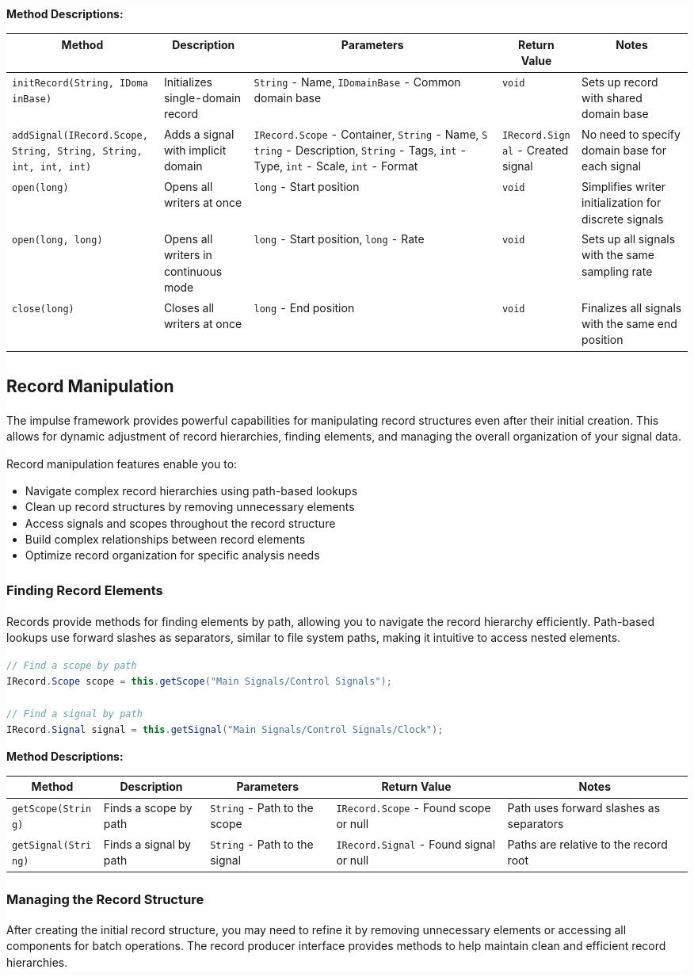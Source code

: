 **Method Descriptions:**

| Method | Description | Parameters | Return Value | Notes |
|--------|-------------|------------|-------------|-------|
| `initRecord(String, IDomainBase)` | Initializes single-domain record | `String` - Name, `IDomainBase` - Common domain base | `void` | Sets up record with shared domain base |
| `addSignal(IRecord.Scope, String, String, String, int, int, int)` | Adds a signal with implicit domain | `IRecord.Scope` - Container, `String` - Name, `String` - Description, `String` - Tags, `int` - Type, `int` - Scale, `int` - Format | `IRecord.Signal` - Created signal | No need to specify domain base for each signal |
| `open(long)` | Opens all writers at once | `long` - Start position | `void` | Simplifies writer initialization for discrete signals |
| `open(long, long)` | Opens all writers in continuous mode | `long` - Start position, `long` - Rate | `void` | Sets up all signals with the same sampling rate |
| `close(long)` | Closes all writers at once | `long` - End position | `void` | Finalizes all signals with the same end position |

## Record Manipulation

The impulse framework provides powerful capabilities for manipulating record structures even after their initial creation. This allows for dynamic adjustment of record hierarchies, finding elements, and managing the overall organization of your signal data.

Record manipulation features enable you to:
- Navigate complex record hierarchies using path-based lookups
- Clean up record structures by removing unnecessary elements
- Access signals and scopes throughout the record structure
- Build complex relationships between record elements
- Optimize record organization for specific analysis needs

### Finding Record Elements

Records provide methods for finding elements by path, allowing you to navigate the record hierarchy efficiently. Path-based lookups use forward slashes as separators, similar to file system paths, making it intuitive to access nested elements.

```java
// Find a scope by path
IRecord.Scope scope = this.getScope("Main Signals/Control Signals");

// Find a signal by path
IRecord.Signal signal = this.getSignal("Main Signals/Control Signals/Clock");
```

**Method Descriptions:**

| Method | Description | Parameters | Return Value | Notes |
|--------|-------------|------------|-------------|-------|
| `getScope(String)` | Finds a scope by path | `String` - Path to the scope | `IRecord.Scope` - Found scope or null | Path uses forward slashes as separators |
| `getSignal(String)` | Finds a signal by path | `String` - Path to the signal | `IRecord.Signal` - Found signal or null | Paths are relative to the record root |

### Managing the Record Structure

After creating the initial record structure, you may need to refine it by removing unnecessary elements or accessing all components for batch operations. The record producer interface provides methods to help maintain clean and efficient record hierarchies.
